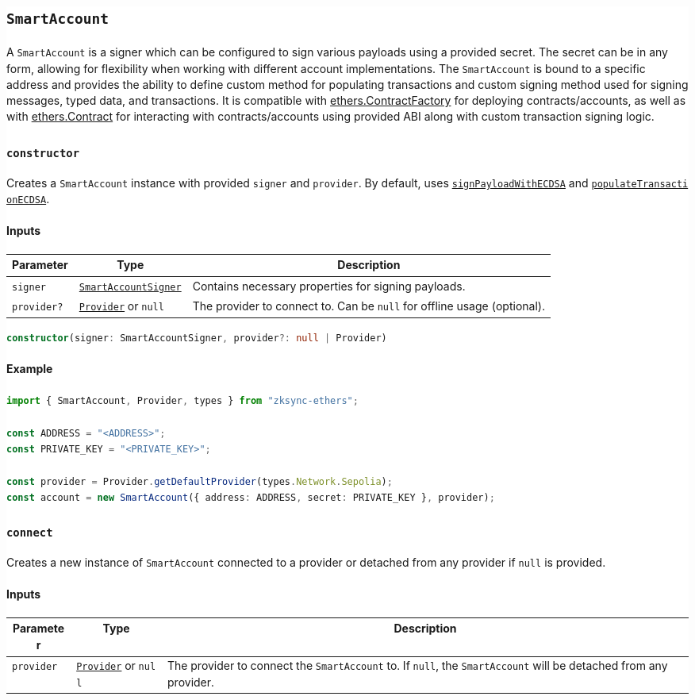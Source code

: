 ## `SmartAccount`

A `SmartAccount` is a signer which can be configured to sign various payloads using a provided secret.
The secret can be in any form, allowing for flexibility when working with different account implementations.
The `SmartAccount` is bound to a specific address and provides the ability to define custom method for populating transactions
and custom signing method used for signing messages, typed data, and transactions.
It is compatible with [ethers.ContractFactory](https://docs.ethers.org/v6/api/contract/#ContractFactory) for deploying contracts/accounts,
as well as with [ethers.Contract](https://docs.ethers.org/v6/api/contract/#Contract)
for interacting with contracts/accounts using provided ABI along with custom transaction signing logic.

### `constructor`

Creates a `SmartAccount` instance with provided `signer` and `provider`.
By default, uses [`signPayloadWithECDSA`](./smart-account-utils.md#signpayloadwithecdsa) and [`populateTransactionECDSA`](./smart-account-utils.md#populatetransactionecdsa).

#### Inputs

| Parameter   | Type                                                  | Description                                                             |
| ----------- | ----------------------------------------------------- | ----------------------------------------------------------------------- |
| `signer`    | [`SmartAccountSigner`](./types.md#smartaccountsigner) | Contains necessary properties for signing payloads.                     |
| `provider?` | [`Provider`](./providers.md#provider) or `null`       | The provider to connect to. Can be `null` for offline usage (optional). |

```ts
constructor(signer: SmartAccountSigner, provider?: null | Provider)
```

#### Example

```ts
import { SmartAccount, Provider, types } from "zksync-ethers";

const ADDRESS = "<ADDRESS>";
const PRIVATE_KEY = "<PRIVATE_KEY>";

const provider = Provider.getDefaultProvider(types.Network.Sepolia);
const account = new SmartAccount({ address: ADDRESS, secret: PRIVATE_KEY }, provider);
```

### `connect`

Creates a new instance of `SmartAccount` connected to a provider or detached
from any provider if `null` is provided.

#### Inputs

| Parameter  | Type                                            | Description                                                                                                      |
| ---------- | ----------------------------------------------- | ---------------------------------------------------------------------------------------------------------------- |
| `provider` | [`Provider`](./providers.md#provider) or `null` | The provider to connect the `SmartAccount` to. If `null`, the `SmartAccount` will be detached from any provider. |
